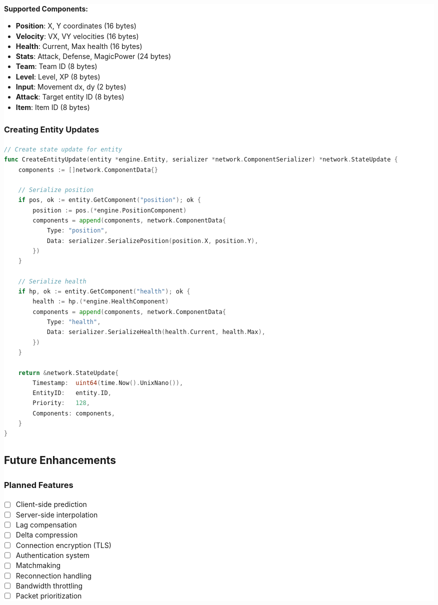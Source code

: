 **Supported Components:**
- **Position**: X, Y coordinates (16 bytes)
- **Velocity**: VX, VY velocities (16 bytes)
- **Health**: Current, Max health (16 bytes)
- **Stats**: Attack, Defense, MagicPower (24 bytes)
- **Team**: Team ID (8 bytes)
- **Level**: Level, XP (8 bytes)
- **Input**: Movement dx, dy (2 bytes)
- **Attack**: Target entity ID (8 bytes)
- **Item**: Item ID (8 bytes)

### Creating Entity Updates

```go
// Create state update for entity
func CreateEntityUpdate(entity *engine.Entity, serializer *network.ComponentSerializer) *network.StateUpdate {
    components := []network.ComponentData{}
    
    // Serialize position
    if pos, ok := entity.GetComponent("position"); ok {
        position := pos.(*engine.PositionComponent)
        components = append(components, network.ComponentData{
            Type: "position",
            Data: serializer.SerializePosition(position.X, position.Y),
        })
    }
    
    // Serialize health
    if hp, ok := entity.GetComponent("health"); ok {
        health := hp.(*engine.HealthComponent)
        components = append(components, network.ComponentData{
            Type: "health",
            Data: serializer.SerializeHealth(health.Current, health.Max),
        })
    }
    
    return &network.StateUpdate{
        Timestamp:  uint64(time.Now().UnixNano()),
        EntityID:   entity.ID,
        Priority:   128,
        Components: components,
    }
}
```

## Future Enhancements

### Planned Features

- [ ] Client-side prediction
- [ ] Server-side interpolation
- [ ] Lag compensation
- [ ] Delta compression
- [ ] Connection encryption (TLS)
- [ ] Authentication system
- [ ] Matchmaking
- [ ] Reconnection handling
- [ ] Bandwidth throttling
- [ ] Packet prioritization
